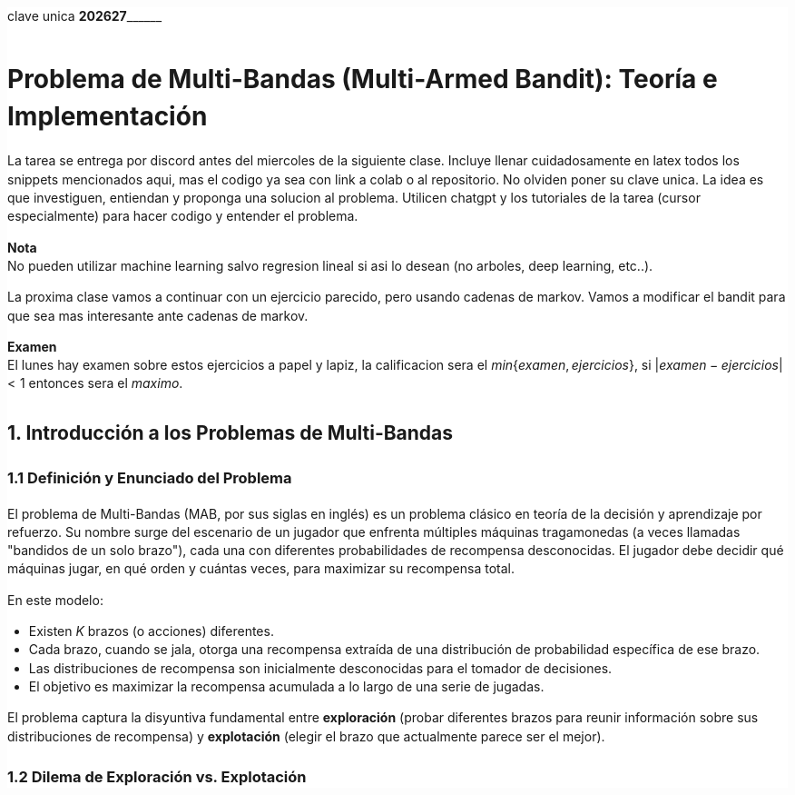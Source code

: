 <head>
  <meta charset="utf-8">
  <link rel="stylesheet" href="https://cdn.jsdelivr.net/npm/katex@0.16.0/dist/katex.min.css">
  <script defer src="https://cdn.jsdelivr.net/npm/katex@0.16.0/dist/katex.min.js"></script>
  <script defer src="https://cdn.jsdelivr.net/npm/katex@0.16.0/dist/contrib/auto-render.min.js" onload="renderMathInElement(document.body);"></script>
</head>
  
  
clave unica ______202627____________  

# Problema de Multi-Bandas (Multi-Armed Bandit): Teoría e Implementación

La tarea se entrega por discord antes del miercoles de la siguiente clase. Incluye llenar cuidadosamente en latex todos los snippets mencionados aqui, mas el codigo ya sea con link a colab o al repositorio. No olviden poner su clave unica. La idea es que investiguen, entiendan y proponga una solucion al problema. Utilicen chatgpt y los tutoriales de la tarea (cursor especialmente) para hacer codigo y entender el problema.  

**Nota**  
No pueden utilizar machine learning salvo regresion lineal si asi lo desean (no arboles, deep learning, etc..). 

La proxima clase vamos a continuar con un ejercicio parecido, pero usando cadenas de markov. Vamos a modificar el bandit para que sea mas interesante ante cadenas de markov.  

**Examen**  
El lunes hay examen sobre estos ejercicios a papel y lapiz, la calificacion sera el $min\{examen, ejercicios\}$, si $|examen - ejercicios|<1$ entonces sera el $maximo$. 


## 1. Introducción a los Problemas de Multi-Bandas

### 1.1 Definición y Enunciado del Problema

El problema de Multi-Bandas (MAB, por sus siglas en inglés) es un problema clásico en teoría de la decisión y aprendizaje por refuerzo. Su nombre surge del escenario de un jugador que enfrenta múltiples máquinas tragamonedas (a veces llamadas "bandidos de un solo brazo"), cada una con diferentes probabilidades de recompensa desconocidas. El jugador debe decidir qué máquinas jugar, en qué orden y cuántas veces, para maximizar su recompensa total.

En este modelo:
- Existen $K$ brazos (o acciones) diferentes.
- Cada brazo, cuando se jala, otorga una recompensa extraída de una distribución de probabilidad específica de ese brazo.
- Las distribuciones de recompensa son inicialmente desconocidas para el tomador de decisiones.
- El objetivo es maximizar la recompensa acumulada a lo largo de una serie de jugadas.

El problema captura la disyuntiva fundamental entre **exploración** (probar diferentes brazos para reunir información sobre sus distribuciones de recompensa) y **explotación** (elegir el brazo que actualmente parece ser el mejor).

### 1.2 Dilema de Exploración vs. Explotación
